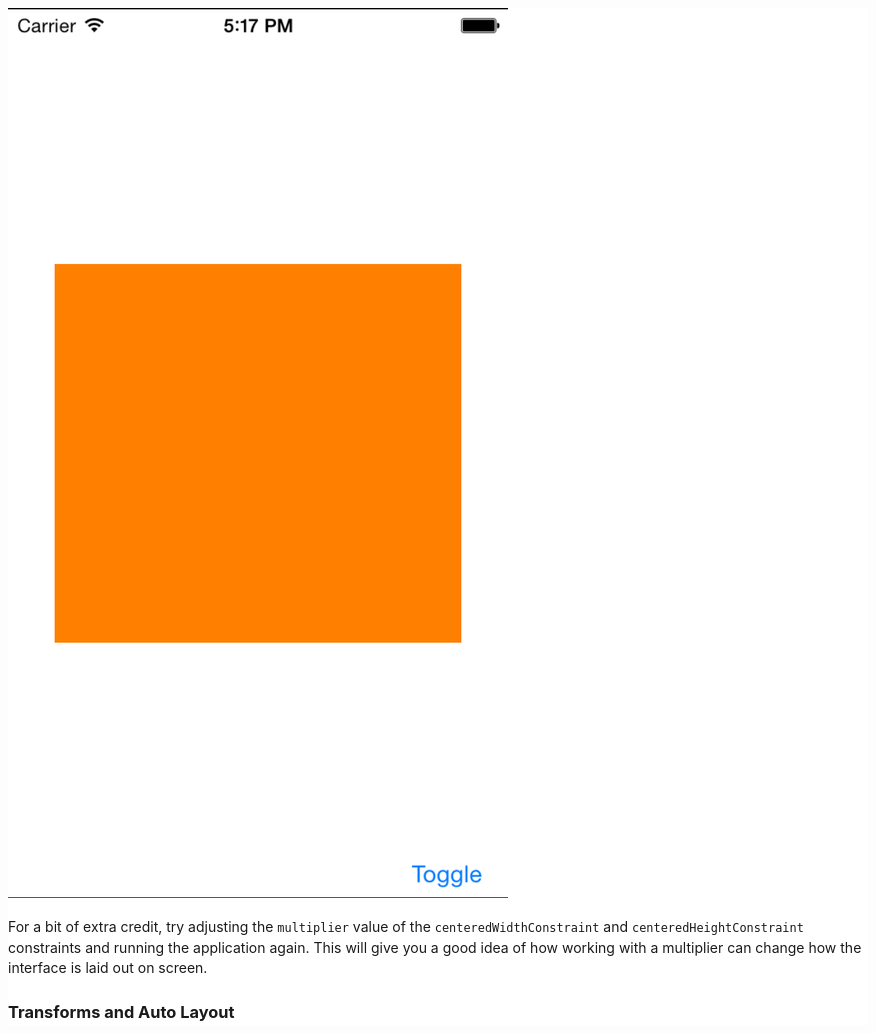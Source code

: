 ![Zoomed In](./images/ch09-ss02.png)

For a bit of extra credit, try adjusting the `multiplier` value of the `centeredWidthConstraint` and `centeredHeightConstraint` constraints and running the application again. This will give you a good idea of how working with a multiplier can change how the interface is laid out on screen.

### Transforms and Auto Layout
